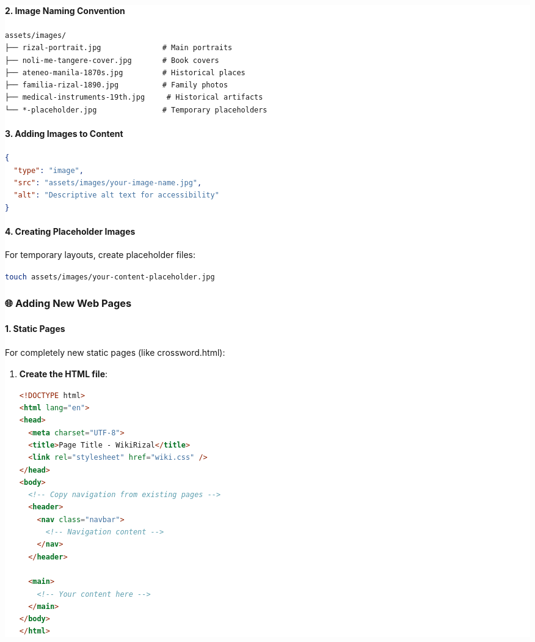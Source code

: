 #### 2. Image Naming Convention

```
assets/images/
├── rizal-portrait.jpg              # Main portraits
├── noli-me-tangere-cover.jpg       # Book covers
├── ateneo-manila-1870s.jpg         # Historical places
├── familia-rizal-1890.jpg          # Family photos
├── medical-instruments-19th.jpg     # Historical artifacts
└── *-placeholder.jpg               # Temporary placeholders
```

#### 3. Adding Images to Content

```json
{
  "type": "image",
  "src": "assets/images/your-image-name.jpg",
  "alt": "Descriptive alt text for accessibility"
}
```

#### 4. Creating Placeholder Images

For temporary layouts, create placeholder files:
```bash
touch assets/images/your-content-placeholder.jpg
```

### 🌐 Adding New Web Pages

#### 1. Static Pages

For completely new static pages (like crossword.html):

1. **Create the HTML file**:
   ```html
   <!DOCTYPE html>
   <html lang="en">
   <head>
     <meta charset="UTF-8">
     <title>Page Title - WikiRizal</title>
     <link rel="stylesheet" href="wiki.css" />
   </head>
   <body>
     <!-- Copy navigation from existing pages -->
     <header>
       <nav class="navbar">
         <!-- Navigation content -->
       </nav>
     </header>
     
     <main>
       <!-- Your content here -->
     </main>
   </body>
   </html>
   ```
